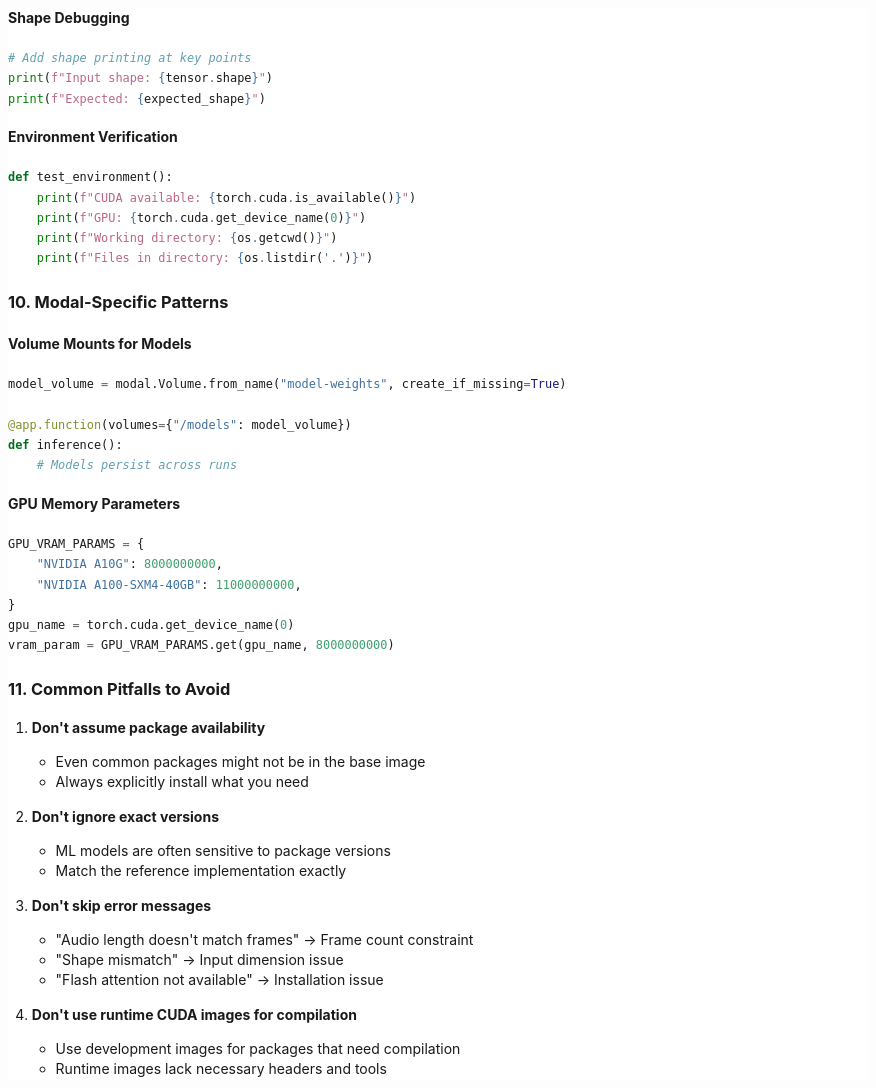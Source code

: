 #### Shape Debugging
```python
# Add shape printing at key points
print(f"Input shape: {tensor.shape}")
print(f"Expected: {expected_shape}")
```

#### Environment Verification
```python
def test_environment():
    print(f"CUDA available: {torch.cuda.is_available()}")
    print(f"GPU: {torch.cuda.get_device_name(0)}")
    print(f"Working directory: {os.getcwd()}")
    print(f"Files in directory: {os.listdir('.')}")
```

### 10. **Modal-Specific Patterns**

#### Volume Mounts for Models
```python
model_volume = modal.Volume.from_name("model-weights", create_if_missing=True)

@app.function(volumes={"/models": model_volume})
def inference():
    # Models persist across runs
```

#### GPU Memory Parameters
```python
GPU_VRAM_PARAMS = {
    "NVIDIA A10G": 8000000000,
    "NVIDIA A100-SXM4-40GB": 11000000000,
}
gpu_name = torch.cuda.get_device_name(0)
vram_param = GPU_VRAM_PARAMS.get(gpu_name, 8000000000)
```

### 11. **Common Pitfalls to Avoid**

1. **Don't assume package availability**
   - Even common packages might not be in the base image
   - Always explicitly install what you need

2. **Don't ignore exact versions**
   - ML models are often sensitive to package versions
   - Match the reference implementation exactly

3. **Don't skip error messages**
   - "Audio length doesn't match frames" → Frame count constraint
   - "Shape mismatch" → Input dimension issue
   - "Flash attention not available" → Installation issue

4. **Don't use runtime CUDA images for compilation**
   - Use development images for packages that need compilation
   - Runtime images lack necessary headers and tools
